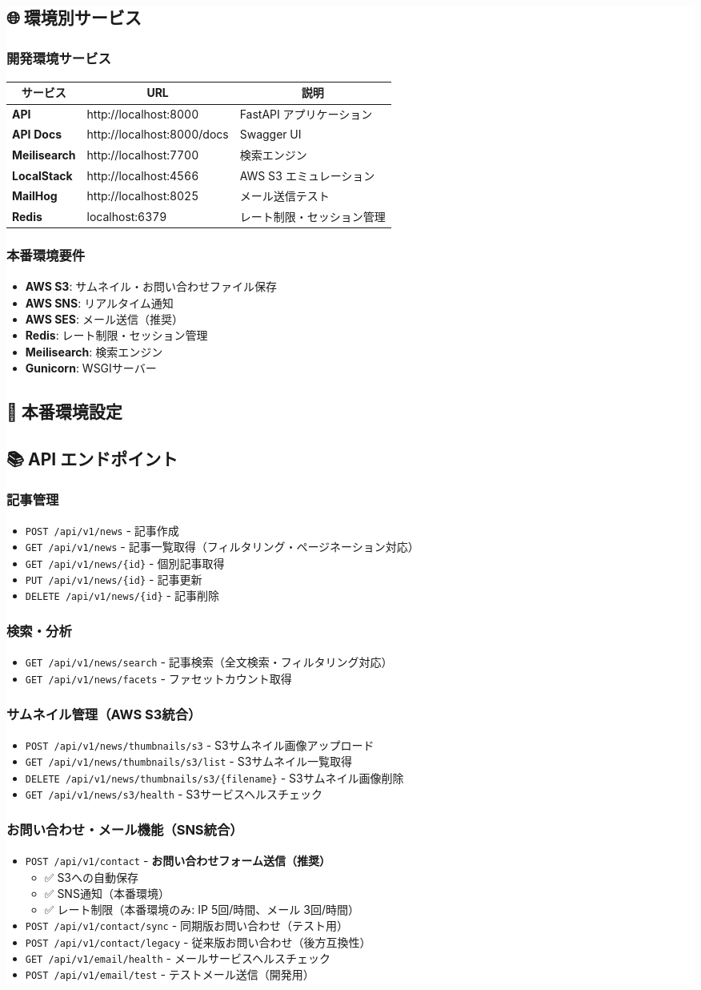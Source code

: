 
## 🌐 環境別サービス

### 開発環境サービス
| サービス | URL | 説明 |
|---------|-----|------|
| **API** | http://localhost:8000 | FastAPI アプリケーション |
| **API Docs** | http://localhost:8000/docs | Swagger UI |
| **Meilisearch** | http://localhost:7700 | 検索エンジン |
| **LocalStack** | http://localhost:4566 | AWS S3 エミュレーション |
| **MailHog** | http://localhost:8025 | メール送信テスト |
| **Redis** | localhost:6379 | レート制限・セッション管理 |

### 本番環境要件
- **AWS S3**: サムネイル・お問い合わせファイル保存
- **AWS SNS**: リアルタイム通知
- **AWS SES**: メール送信（推奨）
- **Redis**: レート制限・セッション管理
- **Meilisearch**: 検索エンジン
- **Gunicorn**: WSGIサーバー

## 🔧 本番環境設定

## 📚 API エンドポイント

### 記事管理
- `POST /api/v1/news` - 記事作成
- `GET /api/v1/news` - 記事一覧取得（フィルタリング・ページネーション対応）
- `GET /api/v1/news/{id}` - 個別記事取得
- `PUT /api/v1/news/{id}` - 記事更新
- `DELETE /api/v1/news/{id}` - 記事削除

### 検索・分析
- `GET /api/v1/news/search` - 記事検索（全文検索・フィルタリング対応）
- `GET /api/v1/news/facets` - ファセットカウント取得

### サムネイル管理（AWS S3統合）
- `POST /api/v1/news/thumbnails/s3` - S3サムネイル画像アップロード
- `GET /api/v1/news/thumbnails/s3/list` - S3サムネイル一覧取得
- `DELETE /api/v1/news/thumbnails/s3/{filename}` - S3サムネイル画像削除
- `GET /api/v1/news/s3/health` - S3サービスヘルスチェック

### お問い合わせ・メール機能（SNS統合）
- `POST /api/v1/contact` - **お問い合わせフォーム送信（推奨）**
  - ✅ S3への自動保存
  - ✅ SNS通知（本番環境）
  - ✅ レート制限（本番環境のみ: IP 5回/時間、メール 3回/時間）
- `POST /api/v1/contact/sync` - 同期版お問い合わせ（テスト用）
- `POST /api/v1/contact/legacy` - 従来版お問い合わせ（後方互換性）
- `GET /api/v1/email/health` - メールサービスヘルスチェック
- `POST /api/v1/email/test` - テストメール送信（開発用）
